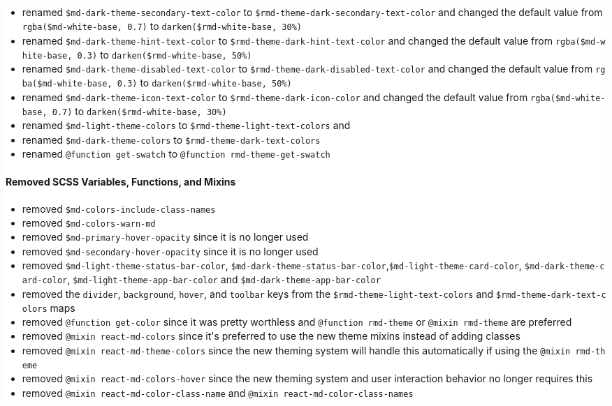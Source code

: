 - renamed `$md-dark-theme-secondary-text-color` to
  `$rmd-theme-dark-secondary-text-color` and changed the default value from
  `rgba($md-white-base, 0.7)` to `darken($rmd-white-base, 30%)`
- renamed `$md-dark-theme-hint-text-color` to `$rmd-theme-dark-hint-text-color`
  and changed the default value from `rgba($md-white-base, 0.3)` to
  `darken($rmd-white-base, 50%)`
- renamed `$md-dark-theme-disabled-text-color` to
  `$rmd-theme-dark-disabled-text-color` and changed the default value from
  `rgba($md-white-base, 0.3)` to `darken($rmd-white-base, 50%)`
- renamed `$md-dark-theme-icon-text-color` to `$rmd-theme-dark-icon-color` and
  changed the default value from `rgba($md-white-base, 0.7)` to
  `darken($rmd-white-base, 30%)`
- renamed `$md-light-theme-colors` to `$rmd-theme-light-text-colors` and
- renamed `$md-dark-theme-colors` to `$rmd-theme-dark-text-colors`
- renamed `@function get-swatch` to `@function rmd-theme-get-swatch`

#### Removed SCSS Variables, Functions, and Mixins

- removed `$md-colors-include-class-names`
- removed `$md-colors-warn-md`
- removed `$md-primary-hover-opacity` since it is no longer used
- removed `$md-secondary-hover-opacity` since it is no longer used
- removed `$md-light-theme-status-bar-color`,
  `$md-dark-theme-status-bar-color`,`$md-light-theme-card-color`,
  `$md-dark-theme-card-color`, `$md-light-theme-app-bar-color` and
  `$md-dark-theme-app-bar-color`
- removed the `divider`, `background`, `hover`, and `toolbar` keys from the
  `$rmd-theme-light-text-colors` and `$rmd-theme-dark-text-colors` maps
- removed `@function get-color` since it was pretty worthless and
  `@function rmd-theme` or `@mixin rmd-theme` are preferred
- removed `@mixin react-md-colors` since it's preferred to use the new theme
  mixins instead of adding classes
- removed `@mixin react-md-theme-colors` since the new theming system will
  handle this automatically if using the `@mixin rmd-theme`
- removed `@mixin react-md-colors-hover` since the new theming system and user
  interaction behavior no longer requires this
- removed `@mixin react-md-color-class-name` and
  `@mixin react-md-color-class-names`
